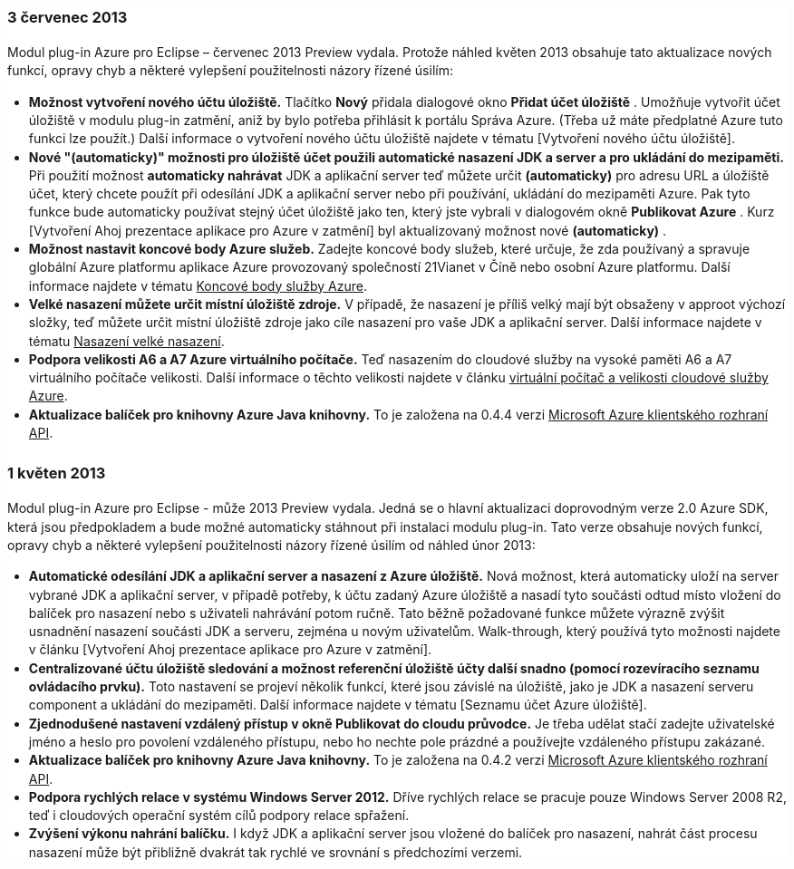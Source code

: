 ### <a name="july-3-2013"></a>3 červenec 2013

Modul plug-in Azure pro Eclipse – červenec 2013 Preview vydala. Protože náhled květen 2013 obsahuje tato aktualizace nových funkcí, opravy chyb a některé vylepšení použitelnosti názory řízené úsilím:

* **Možnost vytvoření nového účtu úložiště.** Tlačítko **Nový** přidala dialogové okno **Přidat účet úložiště** . Umožňuje vytvořit účet úložiště v modulu plug-in zatmění, aniž by bylo potřeba přihlásit k portálu Správa Azure. (Třeba už máte předplatné Azure tuto funkci lze použít.) Další informace o vytvoření nového účtu úložiště najdete v tématu [Vytvoření nového účtu úložiště].
* **Nové &quot;(automaticky)&quot; možnosti pro úložiště účet použili automatické nasazení JDK a server a pro ukládání do mezipaměti.** Při použití možnost **automaticky nahrávat** JDK a aplikační server teď můžete určit **(automaticky)** pro adresu URL a úložiště účet, který chcete použít při odesílání JDK a aplikační server nebo při používání, ukládání do mezipaměti Azure. Pak tyto funkce bude automaticky používat stejný účet úložiště jako ten, který jste vybrali v dialogovém okně **Publikovat Azure** . Kurz [Vytvoření Ahoj prezentace aplikace pro Azure v zatmění] byl aktualizovaný možnost nové **(automaticky)** .
* **Možnost nastavit koncové body Azure služeb.** Zadejte koncové body služeb, které určuje, že zda používaný a spravuje globální Azure platformu aplikace Azure provozovaný společností 21Vianet v Číně nebo osobní Azure platformu. Další informace najdete v tématu [Koncové body služby Azure].
* **Velké nasazení můžete určit místní úložiště zdroje.** V případě, že nasazení je příliš velký mají být obsaženy v approot výchozí složky, teď můžete určit místní úložiště zdroje jako cíle nasazení pro vaše JDK a aplikační server. Další informace najdete v tématu [Nasazení velké nasazení].
* **Podpora velikosti A6 a A7 Azure virtuálního počítače.** Teď nasazením do cloudové služby na vysoké paměti A6 a A7 virtuálního počítače velikosti. Další informace o těchto velikosti najdete v článku [virtuální počítač a velikosti cloudové služby Azure].
* **Aktualizace balíček pro knihovny Azure Java knihovny.** To je založena na 0.4.4 verzi [Microsoft Azure klientského rozhraní API].

### <a name="may-1-2013"></a>1 květen 2013

Modul plug-in Azure pro Eclipse - může 2013 Preview vydala. Jedná se o hlavní aktualizaci doprovodným verze 2.0 Azure SDK, která jsou předpokladem a bude možné automaticky stáhnout při instalaci modulu plug-in. Tato verze obsahuje nových funkcí, opravy chyb a některé vylepšení použitelnosti názory řízené úsilím od náhled únor 2013:

* **Automatické odesílání JDK a aplikační server a nasazení z Azure úložiště.** Nová možnost, která automaticky uloží na server vybrané JDK a aplikační server, v případě potřeby, k účtu zadaný Azure úložiště a nasadí tyto součásti odtud místo vložení do balíček pro nasazení nebo s uživateli nahrávání potom ručně. Tato běžně požadované funkce můžete výrazně zvýšit usnadnění nasazení součásti JDK a serveru, zejména u novým uživatelům. Walk-through, který používá tyto možnosti najdete v článku [Vytvoření Ahoj prezentace aplikace pro Azure v zatmění].
* **Centralizované účtu úložiště sledování a možnost referenční úložiště účty další snadno (pomocí rozevíracího seznamu ovládacího prvku).** Toto nastavení se projeví několik funkcí, které jsou závislé na úložiště, jako je JDK a nasazení serveru component a ukládání do mezipaměti. Další informace najdete v tématu [Seznamu účet Azure úložiště].
* **Zjednodušené nastavení vzdálený přístup v okně Publikovat do cloudu průvodce.** Je třeba udělat stačí zadejte uživatelské jméno a heslo pro povolení vzdáleného přístupu, nebo ho nechte pole prázdné a používejte vzdáleného přístupu zakázané.
* **Aktualizace balíček pro knihovny Azure Java knihovny.** To je založena na 0.4.2 verzi [Microsoft Azure klientského rozhraní API].
* **Podpora rychlých relace v systému Windows Server 2012.** Dříve rychlých relace se pracuje pouze Windows Server 2008 R2, teď i cloudových operační systém cílů podpory relace spřažení.
* **Zvýšení výkonu nahrání balíčku.** I když JDK a aplikační server jsou vložené do balíček pro nasazení, nahrát část procesu nasazení může být přibližně dvakrát tak rychlé ve srovnání s předchozími verzemi.


[Azure sada nástrojů pro Eclipse]: ./azure-toolkit-for-eclipse.md
[Azure sada nástrojů pro IntelliJ]: ./azure-toolkit-for-intellij.md
[Vytvořte Ahoj světě webovou aplikaci pro Azure v zatmění]: ./app-service-web/app-service-web-eclipse-create-hello-world-web-app.md
[Vytvořte Ahoj světě webovou aplikaci pro Azure v IntelliJ]: ./app-service-web/app-service-web-intellij-create-hello-world-web-app.md
[Instalace Azure sada nástrojů pro Eclipse]: ./azure-toolkit-for-eclipse-installation.md
[Instalace Azure sada nástrojů pro IntelliJ]: ./azure-toolkit-for-intellij-installation.md
[What's New in the Azure Toolkit for Eclipse]: ./azure-toolkit-for-eclipse-whats-new.md
[Co je nového v Azure sada nástrojů pro IntelliJ]: ./azure-toolkit-for-intellij-whats-new.md
[Středisko pro vývojáře Java Azure]: http://go.microsoft.com/fwlink/?LinkID=699547
[Webová stránka Azul systémů pro OpenJDK zulština]: http://go.microsoft.com/fwlink/?LinkId=402457
[Koncové body služby Azure]: http://go.microsoft.com/fwlink/?LinkID=699526
[Seznam účet Azure úložiště]: http://go.microsoft.com/fwlink/?LinkID=699528
[Součásti vlastnosti]: http://go.microsoft.com/fwlink/?LinkID=699525#components_properties
[Vytvoření prezentace aplikace Ahoj pro Azure v zatmění]: http://go.microsoft.com/fwlink/?LinkID=699533
[Ladění Azure aplikací v zatmění]: http://go.microsoft.com/fwlink/?LinkID=699535
[Nasazení velké nasazení]: http://go.microsoft.com/fwlink/?LinkID=699536
[Vlastnosti koncové body]: http://go.microsoft.com/fwlink/?LinkID=699525#endpoints_properties
[Vlastnosti proměnné prostředí]: http://go.microsoft.com/fwlink/?LinkID=699525#environment_variables_properties
[Modul plug-in HDInsight nástroje pro Eclipse]: ./hdinsight/hdinsight-apache-spark-eclipse-tool-plugin.md
[Jak ověřit uživatelů webu se službou Azure přístup ovládací prvek prostřednictvím zatmění]: http://go.microsoft.com/fwlink/?LinkID=264703
[Jak používat odstranění SSL]: http://go.microsoft.com/fwlink/?LinkID=699545
[Instalace Azure sada nástrojů pro Eclipse]: http://go.microsoft.com/fwlink/?LinkId=699546
[Místní uložení vlastnosti]: http://go.microsoft.com/fwlink/?LinkID=699525#local_storage_properties
[Microsoft Azure klientského rozhraní API]: http://go.microsoft.com/fwlink/?LinkId=280397
[Vlastnosti konfigurace serveru]: http://go.microsoft.com/fwlink/?LinkID=699525#server_configuration_properties
[Spřažení relace]: http://go.microsoft.com/fwlink/?LinkID=699548
[Odstranění SSL]: http://go.microsoft.com/fwlink/?LinkID=699549
[Vytvořte nový účet úložiště]: http://go.microsoft.com/fwlink/?LinkID=699528#create_new
[Virtuální počítač a velikosti cloudové služby Azure]: http://go.microsoft.com/fwlink/?LinkId=466520
[ic710876]: ./media/azure-toolkit-for-eclipse-whats-new/ic710876.png
[ic710877]: ./media/azure-toolkit-for-eclipse-whats-new/ic710877.png
[ic710879]: ./media/azure-toolkit-for-eclipse-whats-new/ic710879.png
[ic710880]: ./media/azure-toolkit-for-eclipse-whats-new/ic710880.png
[ic710881]: ./media/azure-toolkit-for-eclipse-whats-new/ic710881.png
[ic710876]: ./media/azure-toolkit-for-eclipse-whats-new/ic710876.png
[ic710882]: ./media/azure-toolkit-for-eclipse-whats-new/ic710882.png
[ic710883]: ./media/azure-toolkit-for-eclipse-whats-new/ic710883.png